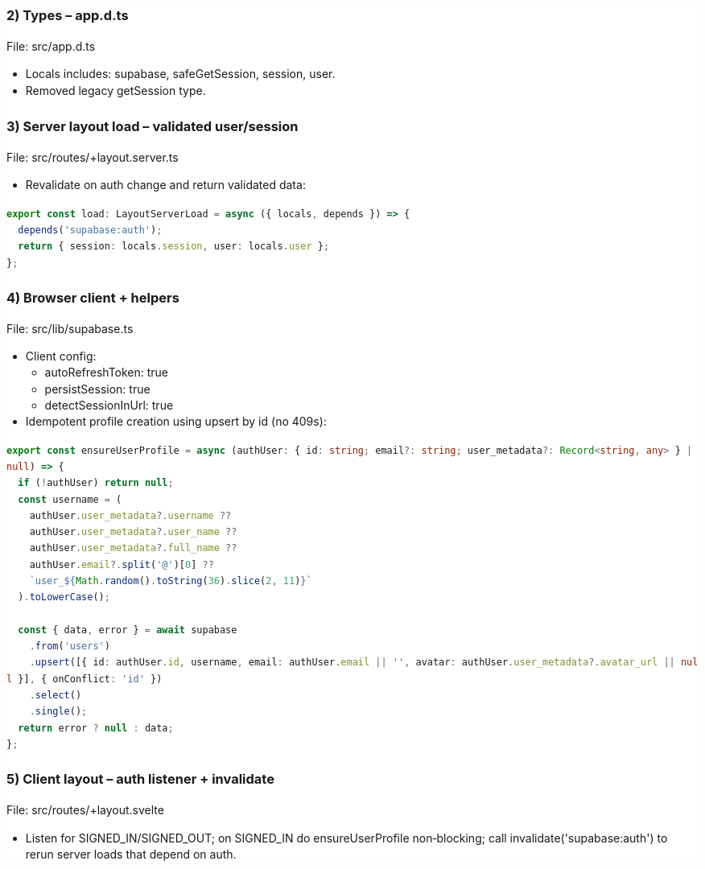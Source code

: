 ### 2) Types – app.d.ts
File: src/app.d.ts

- Locals includes: supabase, safeGetSession, session, user.
- Removed legacy getSession type.

### 3) Server layout load – validated user/session
File: src/routes/+layout.server.ts

- Revalidate on auth change and return validated data:

```ts
export const load: LayoutServerLoad = async ({ locals, depends }) => {
  depends('supabase:auth');
  return { session: locals.session, user: locals.user };
};
```

### 4) Browser client + helpers
File: src/lib/supabase.ts

- Client config:
  - autoRefreshToken: true
  - persistSession: true
  - detectSessionInUrl: true
- Idempotent profile creation using upsert by id (no 409s):

```ts
export const ensureUserProfile = async (authUser: { id: string; email?: string; user_metadata?: Record<string, any> } | null) => {
  if (!authUser) return null;
  const username = (
    authUser.user_metadata?.username ??
    authUser.user_metadata?.user_name ??
    authUser.user_metadata?.full_name ??
    authUser.email?.split('@')[0] ??
    `user_${Math.random().toString(36).slice(2, 11)}`
  ).toLowerCase();

  const { data, error } = await supabase
    .from('users')
    .upsert([{ id: authUser.id, username, email: authUser.email || '', avatar: authUser.user_metadata?.avatar_url || null }], { onConflict: 'id' })
    .select()
    .single();
  return error ? null : data;
};
```

### 5) Client layout – auth listener + invalidate
File: src/routes/+layout.svelte

- Listen for SIGNED_IN/SIGNED_OUT; on SIGNED_IN do ensureUserProfile non‑blocking; call invalidate('supabase:auth') to rerun server loads that depend on auth.
